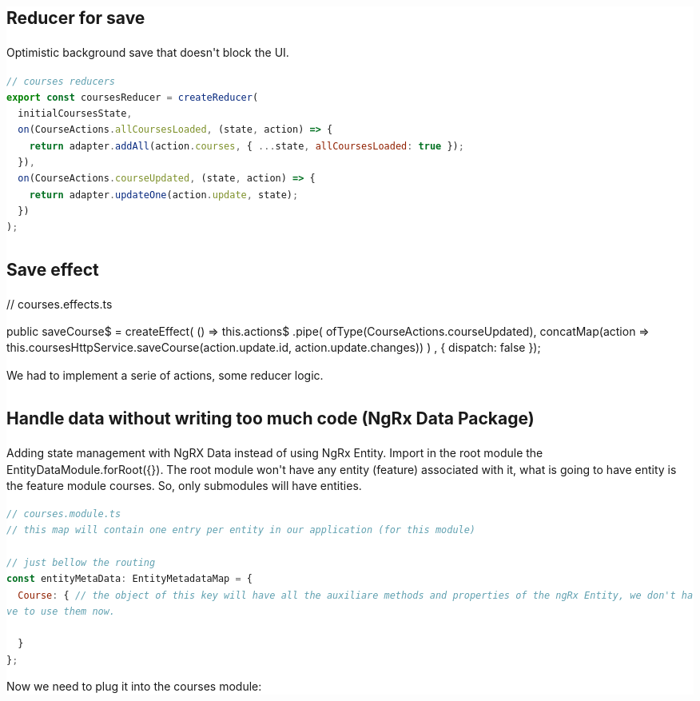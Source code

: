 ## Reducer for save

Optimistic background save that doesn't block the UI.

```javascript
// courses reducers 
export const coursesReducer = createReducer(
  initialCoursesState,
  on(CourseActions.allCoursesLoaded, (state, action) => {
    return adapter.addAll(action.courses, { ...state, allCoursesLoaded: true });
  }),
  on(CourseActions.courseUpdated, (state, action) => {
    return adapter.updateOne(action.update, state);
  })
);
```

## Save effect
// courses.effects.ts

 public saveCourse$ = createEffect(
    () => this.actions$
      .pipe(
        ofType(CourseActions.courseUpdated),
        concatMap(action => this.coursesHttpService.saveCourse(action.update.id, action.update.changes))
      )
  , { dispatch: false });

We had to implement a serie of actions, some reducer logic.

## Handle data without writing too much code (NgRx Data Package)

Adding state management with NgRX Data instead of using NgRx Entity.
Import in the root module the EntityDataModule.forRoot({}). The root module won't have any entity (feature) associated with it, what is going to have entity is the feature module courses. So, only submodules will have entities. 


```javascript
// courses.module.ts
// this map will contain one entry per entity in our application (for this module)

// just bellow the routing
const entityMetaData: EntityMetadataMap = {
  Course: { // the object of this key will have all the auxiliare methods and properties of the ngRx Entity, we don't have to use them now.
    
  }
};
```
Now we need to plug it into the courses module:

